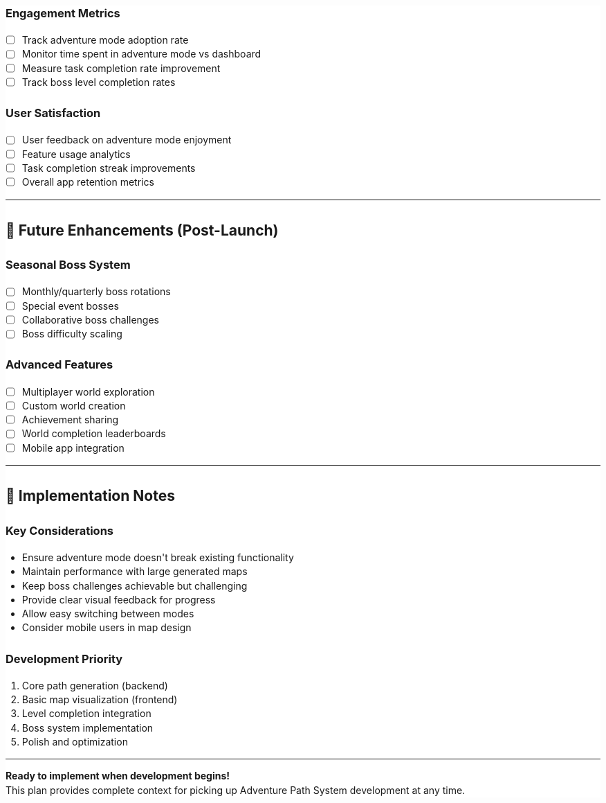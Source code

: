 ### Engagement Metrics
- [ ] Track adventure mode adoption rate
- [ ] Monitor time spent in adventure mode vs dashboard
- [ ] Measure task completion rate improvement
- [ ] Track boss level completion rates

### User Satisfaction  
- [ ] User feedback on adventure mode enjoyment
- [ ] Feature usage analytics
- [ ] Task completion streak improvements
- [ ] Overall app retention metrics

---

## 🔮 Future Enhancements (Post-Launch)

### Seasonal Boss System
- [ ] Monthly/quarterly boss rotations
- [ ] Special event bosses
- [ ] Collaborative boss challenges
- [ ] Boss difficulty scaling

### Advanced Features
- [ ] Multiplayer world exploration
- [ ] Custom world creation
- [ ] Achievement sharing
- [ ] World completion leaderboards
- [ ] Mobile app integration

---

## 📝 Implementation Notes

### Key Considerations
- Ensure adventure mode doesn't break existing functionality
- Maintain performance with large generated maps
- Keep boss challenges achievable but challenging
- Provide clear visual feedback for progress
- Allow easy switching between modes
- Consider mobile users in map design

### Development Priority
1. Core path generation (backend)
2. Basic map visualization (frontend)  
3. Level completion integration
4. Boss system implementation
5. Polish and optimization

---

**Ready to implement when development begins!**  
This plan provides complete context for picking up Adventure Path System development at any time.